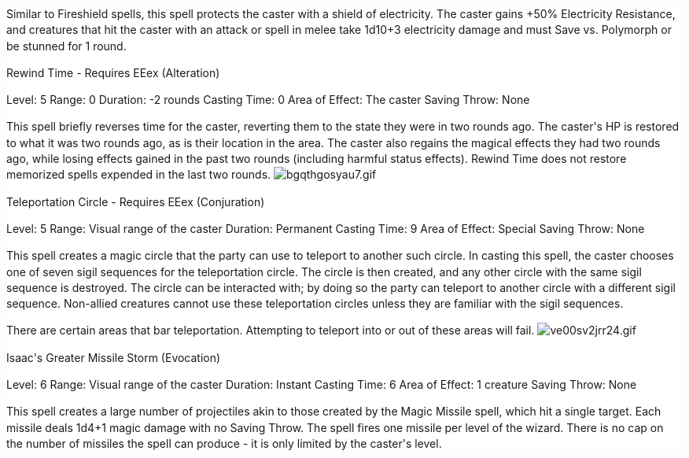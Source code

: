 Similar to Fireshield spells, this spell protects the caster with a shield of electricity. The caster gains +50% Electricity Resistance, and creatures that hit the caster with an attack or spell in melee take 1d10+3 electricity damage and must Save vs. Polymorph or be stunned for 1 round.

Rewind Time - Requires EEex
(Alteration)

Level: 5
Range: 0
Duration: -2 rounds
Casting Time: 0
Area of Effect: The caster
Saving Throw: None

This spell briefly reverses time for the caster, reverting them to the state they were in two rounds ago. The caster's HP is restored to what it was two rounds ago, as is their location in the area. The caster also regains the magical effects they had two rounds ago, while losing effects gained in the past two rounds (including harmful status effects). Rewind Time does not restore memorized spells expended in the last two rounds.
<img src="https://us.v-cdn.net/5019558/uploads/editor/e1/bgqthgosyau7.gif" alt="bgqthgosyau7.gif" class="embedImage-img importedEmbed-img">

Teleportation Circle - Requires EEex
(Conjuration)

Level: 5
Range: Visual range of the caster
Duration: Permanent
Casting Time: 9
Area of Effect: Special
Saving Throw: None

This spell creates a magic circle that the party can use to teleport to another such circle. In casting this spell, the caster chooses one of seven sigil sequences for the teleportation circle. The circle is then created, and any other circle with the same sigil sequence is destroyed. The circle can be interacted with; by doing so the party can teleport to another circle with a different sigil sequence. Non-allied creatures cannot use these teleportation circles unless they are familiar with the sigil sequences.

There are certain areas that bar teleportation. Attempting to teleport into or out of these areas will fail.
<img src="https://us.v-cdn.net/5019558/uploads/editor/lg/ve00sv2jrr24.gif" alt="ve00sv2jrr24.gif" class="embedImage-img importedEmbed-img">

Isaac's Greater Missile Storm
(Evocation)

Level: 6
Range: Visual range of the caster
Duration: Instant
Casting Time: 6
Area of Effect: 1 creature
Saving Throw: None

This spell creates a large number of projectiles akin to those created by the Magic Missile spell, which hit a single target. Each missile deals 1d4+1 magic damage with no Saving Throw. The spell fires one missile per level of the wizard. There is no cap on the number of missiles the spell can produce - it is only limited by the caster's level.
